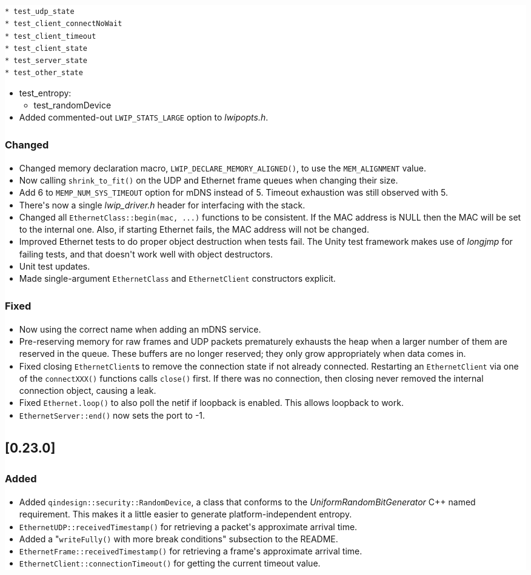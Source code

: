     * test_udp_state
    * test_client_connectNoWait
    * test_client_timeout
    * test_client_state
    * test_server_state
    * test_other_state
  * test_entropy:
    * test_randomDevice
* Added commented-out `LWIP_STATS_LARGE` option to _lwipopts.h_.

### Changed
* Changed memory declaration macro, `LWIP_DECLARE_MEMORY_ALIGNED()`, to use the
  `MEM_ALIGNMENT` value.
* Now calling `shrink_to_fit()` on the UDP and Ethernet frame queues when
  changing their size.
* Add 6 to `MEMP_NUM_SYS_TIMEOUT` option for mDNS instead of 5. Timeout
  exhaustion was still observed with 5.
* There's now a single _lwip_driver.h_ header for interfacing with the stack.
* Changed all `EthernetClass::begin(mac, ...)` functions to be consistent. If
  the MAC address is NULL then the MAC will be set to the internal one. Also,
  if starting Ethernet fails, the MAC address will not be changed.
* Improved Ethernet tests to do proper object destruction when tests fail. The
  Unity test framework makes use of _longjmp_ for failing tests, and that
  doesn't work well with object destructors.
* Unit test updates.
* Made single-argument `EthernetClass` and `EthernetClient` constructors
  explicit.

### Fixed
* Now using the correct name when adding an mDNS service.
* Pre-reserving memory for raw frames and UDP packets prematurely exhausts the
  heap when a larger number of them are reserved in the queue. These buffers are
  no longer reserved; they only grow appropriately when data comes in.
* Fixed closing `EthernetClient`s to remove the connection state if not already
  connected. Restarting an `EthernetClient` via one of the `connectXXX()`
  functions calls `close()` first. If there was no connection, then closing
  never removed the internal connection object, causing a leak.
* Fixed `Ethernet.loop()` to also poll the netif if loopback is enabled. This
  allows loopback to work.
* `EthernetServer::end()` now sets the port to -1.

## [0.23.0]

### Added
* Added `qindesign::security::RandomDevice`, a class that conforms to the
  _UniformRandomBitGenerator_ C++ named requirement. This makes it a little
  easier to generate platform-independent entropy.
* `EthernetUDP::receivedTimestamp()` for retrieving a packet's approximate
  arrival time.
* Added a "`writeFully()` with more break conditions" subsection to the README.
* `EthernetFrame::receivedTimestamp()` for retrieving a frame's approximate
  arrival time.
* `EthernetClient::connectionTimeout()` for getting the current timeout value.
